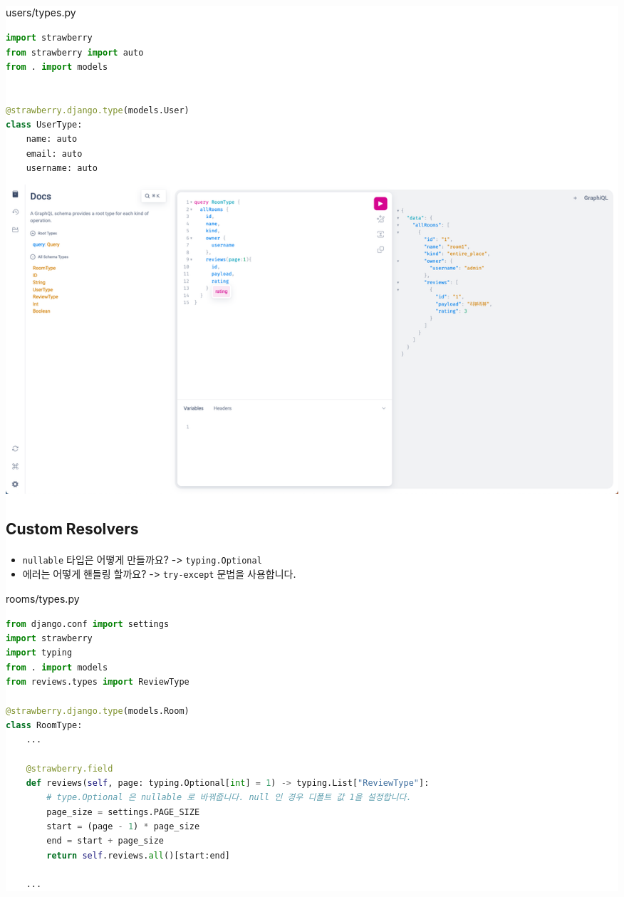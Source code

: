 users/types.py
```py
import strawberry
from strawberry import auto
from . import models


@strawberry.django.type(models.User)
class UserType:
    name: auto
    email: auto
    username: auto
```

![](readMeImages/2023-08-25-15-43-30.png)

## Custom Resolvers

- `nullable` 타입은 어떻게 만들까요? -> `typing.Optional`
- 에러는 어떻게 핸들링 할까요? -> `try-except` 문법을 사용합니다.

rooms/types.py
```py
from django.conf import settings
import strawberry
import typing
from . import models
from reviews.types import ReviewType

@strawberry.django.type(models.Room)
class RoomType:
    ...

    @strawberry.field
    def reviews(self, page: typing.Optional[int] = 1) -> typing.List["ReviewType"]:
        # type.Optional 은 nullable 로 바꿔줍니다. null 인 경우 디폴트 값 1을 설정합니다.
        page_size = settings.PAGE_SIZE
        start = (page - 1) * page_size
        end = start + page_size
        return self.reviews.all()[start:end]

    ...
```